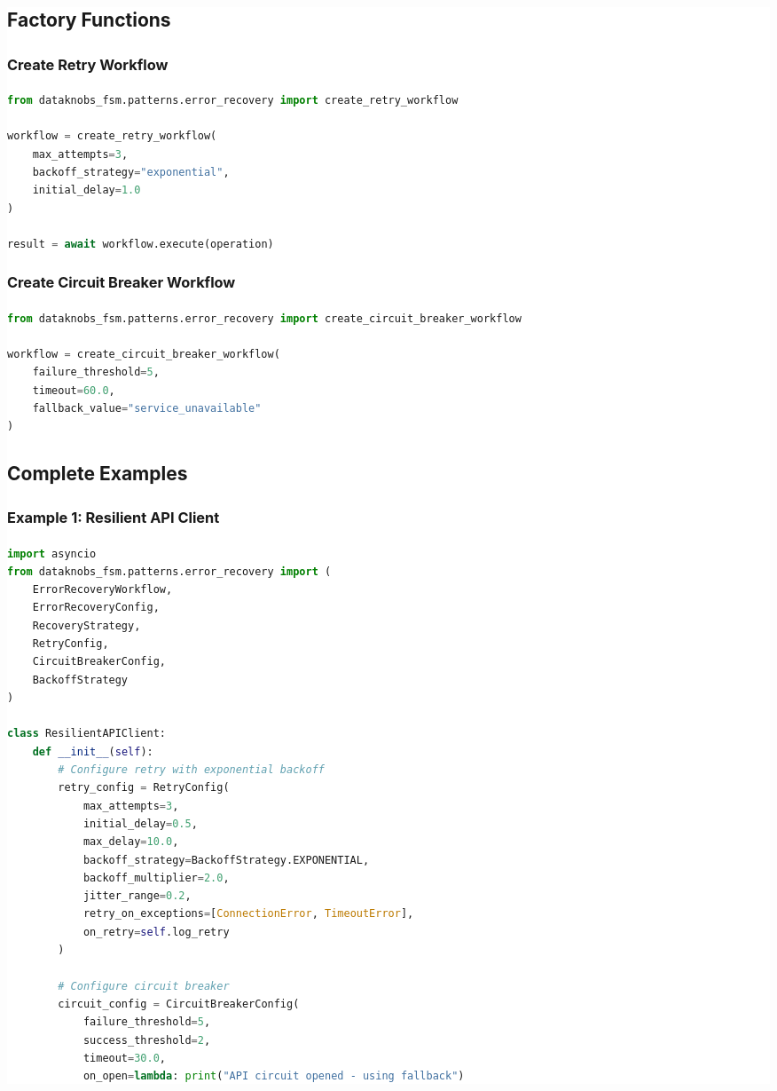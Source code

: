 ## Factory Functions

### Create Retry Workflow

```python
from dataknobs_fsm.patterns.error_recovery import create_retry_workflow

workflow = create_retry_workflow(
    max_attempts=3,
    backoff_strategy="exponential",
    initial_delay=1.0
)

result = await workflow.execute(operation)
```

### Create Circuit Breaker Workflow

```python
from dataknobs_fsm.patterns.error_recovery import create_circuit_breaker_workflow

workflow = create_circuit_breaker_workflow(
    failure_threshold=5,
    timeout=60.0,
    fallback_value="service_unavailable"
)
```

## Complete Examples

### Example 1: Resilient API Client

```python
import asyncio
from dataknobs_fsm.patterns.error_recovery import (
    ErrorRecoveryWorkflow,
    ErrorRecoveryConfig,
    RecoveryStrategy,
    RetryConfig,
    CircuitBreakerConfig,
    BackoffStrategy
)

class ResilientAPIClient:
    def __init__(self):
        # Configure retry with exponential backoff
        retry_config = RetryConfig(
            max_attempts=3,
            initial_delay=0.5,
            max_delay=10.0,
            backoff_strategy=BackoffStrategy.EXPONENTIAL,
            backoff_multiplier=2.0,
            jitter_range=0.2,
            retry_on_exceptions=[ConnectionError, TimeoutError],
            on_retry=self.log_retry
        )

        # Configure circuit breaker
        circuit_config = CircuitBreakerConfig(
            failure_threshold=5,
            success_threshold=2,
            timeout=30.0,
            on_open=lambda: print("API circuit opened - using fallback")
```